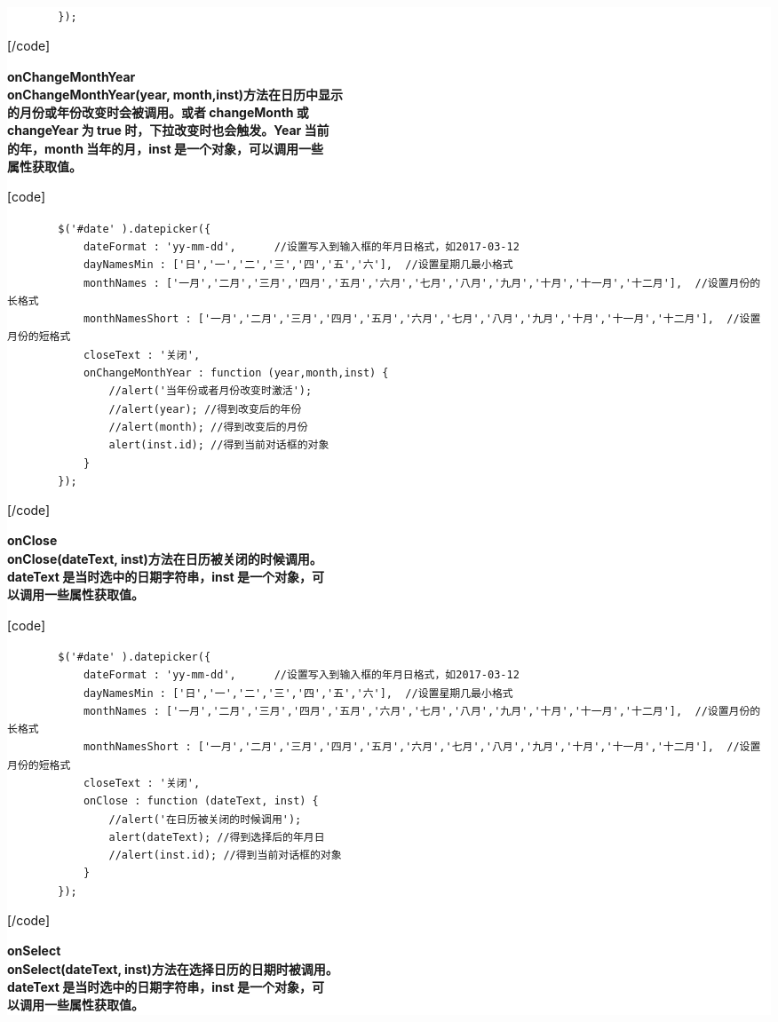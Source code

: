             });
[/code]



**onChangeMonthYear**  
 **onChangeMonthYear(year, month,inst)方法在日历中显示**  
 **的月份或年份改变时会被调用。或者 changeMonth 或**  
 **changeYear 为 true 时，下拉改变时也会触发。Year 当前**  
 **的年，month 当年的月，inst 是一个对象，可以调用一些**  
 **属性获取值。**

[code]

            $('#date' ).datepicker({
                dateFormat : 'yy-mm-dd',      //设置写入到输入框的年月日格式，如2017-03-12
                dayNamesMin : ['日','一','二','三','四','五','六'],  //设置星期几最小格式
                monthNames : ['一月','二月','三月','四月','五月','六月','七月','八月','九月','十月','十一月','十二月'],  //设置月份的长格式
                monthNamesShort : ['一月','二月','三月','四月','五月','六月','七月','八月','九月','十月','十一月','十二月'],  //设置月份的短格式
                closeText : '关闭',
                onChangeMonthYear : function (year,month,inst) {
                    //alert('当年份或者月份改变时激活');
                    //alert(year); //得到改变后的年份
                    //alert(month); //得到改变后的月份
                    alert(inst.id); //得到当前对话框的对象
                }
            });
[/code]



**onClose**  
 **onClose(dateText, inst)方法在日历被关闭的时候调用。**  
 **dateText 是当时选中的日期字符串，inst 是一个对象，可**  
 **以调用一些属性获取值。**

[code]

            $('#date' ).datepicker({
                dateFormat : 'yy-mm-dd',      //设置写入到输入框的年月日格式，如2017-03-12
                dayNamesMin : ['日','一','二','三','四','五','六'],  //设置星期几最小格式
                monthNames : ['一月','二月','三月','四月','五月','六月','七月','八月','九月','十月','十一月','十二月'],  //设置月份的长格式
                monthNamesShort : ['一月','二月','三月','四月','五月','六月','七月','八月','九月','十月','十一月','十二月'],  //设置月份的短格式
                closeText : '关闭',
                onClose : function (dateText, inst) {
                    //alert('在日历被关闭的时候调用');
                    alert(dateText); //得到选择后的年月日
                    //alert(inst.id); //得到当前对话框的对象
                }
            });
[/code]



**onSelect**  
 **onSelect(dateText, inst)方法在选择日历的日期时被调用。**  
 **dateText 是当时选中的日期字符串，inst 是一个对象，可**  
 **以调用一些属性获取值。**
